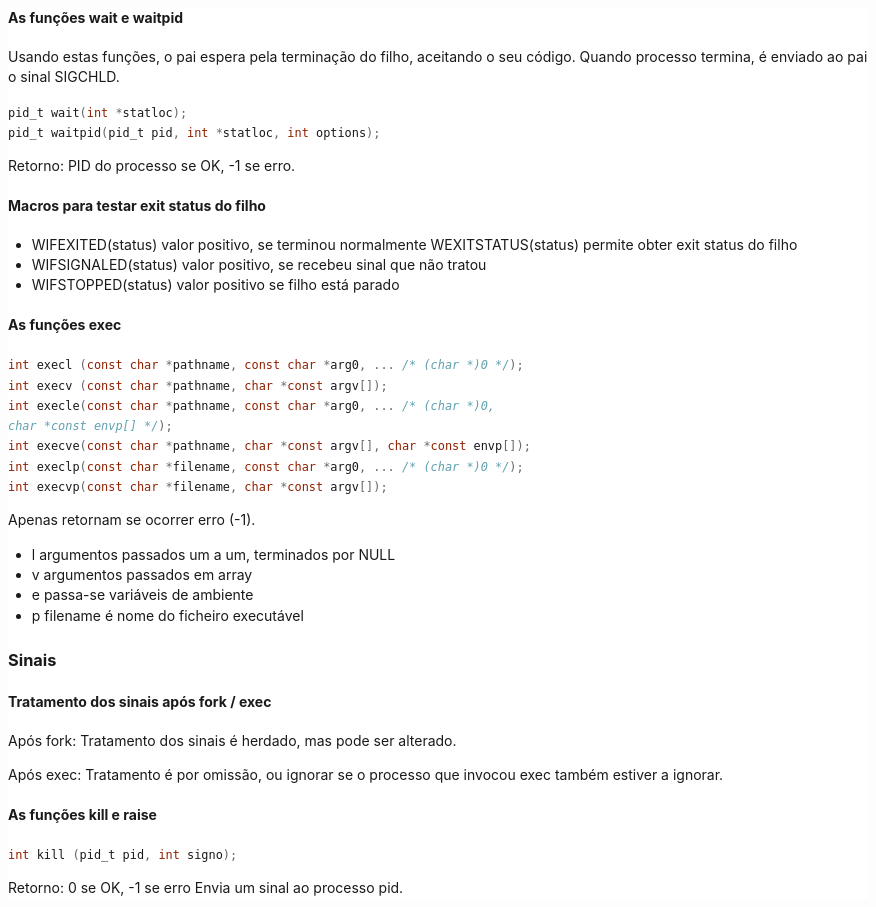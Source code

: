 #### As funções wait e waitpid
Usando estas funções, o pai espera pela terminação do filho, aceitando o seu código.
Quando processo termina, é enviado ao pai o sinal SIGCHLD.
```c
pid_t wait(int *statloc);
pid_t waitpid(pid_t pid, int *statloc, int options);
```
Retorno: PID do processo se OK, -1 se erro.

#### Macros para testar exit status do filho

 - WIFEXITED(status)
	 valor positivo, se terminou normalmente
	 WEXITSTATUS(status) permite obter exit status do filho
 - WIFSIGNALED(status)
	 valor positivo, se recebeu sinal que não tratou
 - WIFSTOPPED(status)
	valor positivo se filho está parado

#### As funções exec
```c
int execl (const char *pathname, const char *arg0, ... /* (char *)0 */);
int execv (const char *pathname, char *const argv[]);
int execle(const char *pathname, const char *arg0, ... /* (char *)0,
char *const envp[] */);
int execve(const char *pathname, char *const argv[], char *const envp[]);
int execlp(const char *filename, const char *arg0, ... /* (char *)0 */);
int execvp(const char *filename, char *const argv[]);
```
Apenas retornam se ocorrer erro (-1).

 - l
argumentos passados um a um, terminados por NULL
 - v
argumentos passados em array
 - e
passa-se variáveis de ambiente
 - p
filename é nome do ficheiro executável

### Sinais
#### Tratamento dos sinais após fork / exec
Após fork:
Tratamento dos sinais é herdado, mas pode ser alterado.

Após exec:
Tratamento é por omissão, ou ignorar se o processo que invocou exec também estiver a ignorar.

#### As funções kill e raise
```c
int kill (pid_t pid, int signo);
```
Retorno: 0 se OK, -1 se erro
Envia um sinal ao processo pid.
